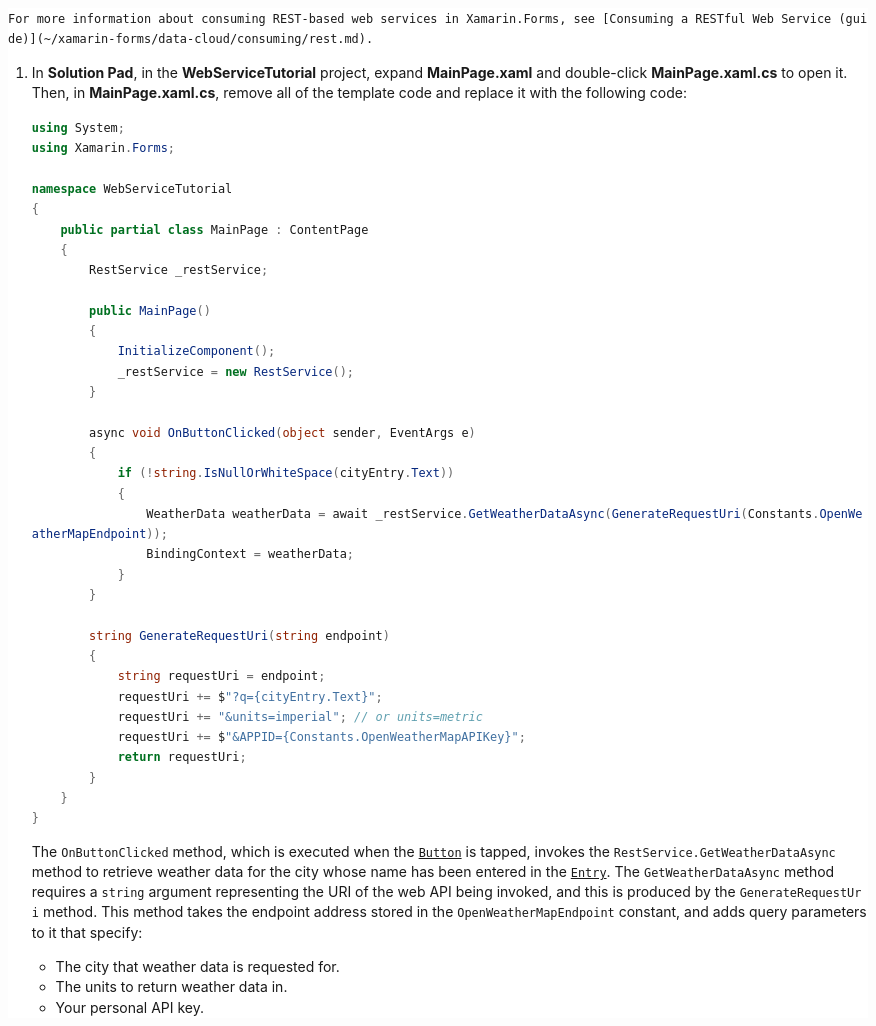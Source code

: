     For more information about consuming REST-based web services in Xamarin.Forms, see [Consuming a RESTful Web Service (guide)](~/xamarin-forms/data-cloud/consuming/rest.md).

1. In **Solution Pad**, in the **WebServiceTutorial** project, expand **MainPage.xaml** and double-click **MainPage.xaml.cs** to open it. Then, in **MainPage.xaml.cs**, remove all of the template code and replace it with the following code:

    ```csharp
    using System;
    using Xamarin.Forms;

    namespace WebServiceTutorial
    {
        public partial class MainPage : ContentPage
        {
            RestService _restService;

            public MainPage()
            {
                InitializeComponent();
                _restService = new RestService();
            }

            async void OnButtonClicked(object sender, EventArgs e)
            {
                if (!string.IsNullOrWhiteSpace(cityEntry.Text))
                {
                    WeatherData weatherData = await _restService.GetWeatherDataAsync(GenerateRequestUri(Constants.OpenWeatherMapEndpoint));
                    BindingContext = weatherData;
                }
            }

            string GenerateRequestUri(string endpoint)
            {
                string requestUri = endpoint;
                requestUri += $"?q={cityEntry.Text}";
                requestUri += "&units=imperial"; // or units=metric
                requestUri += $"&APPID={Constants.OpenWeatherMapAPIKey}";
                return requestUri;
            }
        }
    }
    ```

    The `OnButtonClicked` method, which is executed when the [`Button`](xref:Xamarin.Forms.Button) is tapped, invokes the `RestService.GetWeatherDataAsync` method to retrieve weather data for the city whose name has been entered in the [`Entry`](xref:Xamarin.Forms.Entry). The `GetWeatherDataAsync` method requires a `string` argument representing the URI of the web API being invoked, and this is produced by the `GenerateRequestUri` method. This method takes the endpoint address stored in the `OpenWeatherMapEndpoint` constant, and adds query parameters to it that specify:

    - The city that weather data is requested for.
    - The units to return weather data in.
    - Your personal API key.
